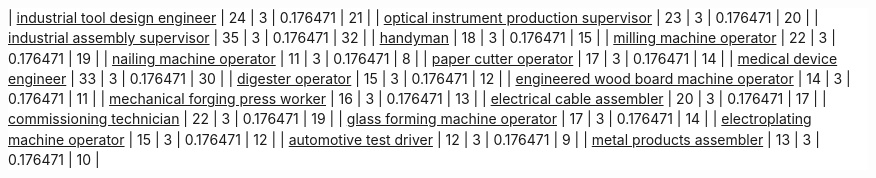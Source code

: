 | [industrial tool design engineer](industrial_tool_design_engineer.md)                                                                                         |                          24 |                                                 3 |                                              0.176471 |                                            21 |
| [optical instrument production supervisor](optical_instrument_production_supervisor.md)                                                                       |                          23 |                                                 3 |                                              0.176471 |                                            20 |
| [industrial assembly supervisor](industrial_assembly_supervisor.md)                                                                                           |                          35 |                                                 3 |                                              0.176471 |                                            32 |
| [handyman](handyman.md)                                                                                                                                       |                          18 |                                                 3 |                                              0.176471 |                                            15 |
| [milling machine operator](milling_machine_operator.md)                                                                                                       |                          22 |                                                 3 |                                              0.176471 |                                            19 |
| [nailing machine operator](nailing_machine_operator.md)                                                                                                       |                          11 |                                                 3 |                                              0.176471 |                                             8 |
| [paper cutter operator](paper_cutter_operator.md)                                                                                                             |                          17 |                                                 3 |                                              0.176471 |                                            14 |
| [medical device engineer](medical_device_engineer.md)                                                                                                         |                          33 |                                                 3 |                                              0.176471 |                                            30 |
| [digester operator](digester_operator.md)                                                                                                                     |                          15 |                                                 3 |                                              0.176471 |                                            12 |
| [engineered wood board machine operator](engineered_wood_board_machine_operator.md)                                                                           |                          14 |                                                 3 |                                              0.176471 |                                            11 |
| [mechanical forging press worker](mechanical_forging_press_worker.md)                                                                                         |                          16 |                                                 3 |                                              0.176471 |                                            13 |
| [electrical cable assembler](electrical_cable_assembler.md)                                                                                                   |                          20 |                                                 3 |                                              0.176471 |                                            17 |
| [commissioning technician](commissioning_technician.md)                                                                                                       |                          22 |                                                 3 |                                              0.176471 |                                            19 |
| [glass forming machine operator](glass_forming_machine_operator.md)                                                                                           |                          17 |                                                 3 |                                              0.176471 |                                            14 |
| [electroplating machine operator](electroplating_machine_operator.md)                                                                                         |                          15 |                                                 3 |                                              0.176471 |                                            12 |
| [automotive test driver](automotive_test_driver.md)                                                                                                           |                          12 |                                                 3 |                                              0.176471 |                                             9 |
| [metal products assembler](metal_products_assembler.md)                                                                                                       |                          13 |                                                 3 |                                              0.176471 |                                            10 |